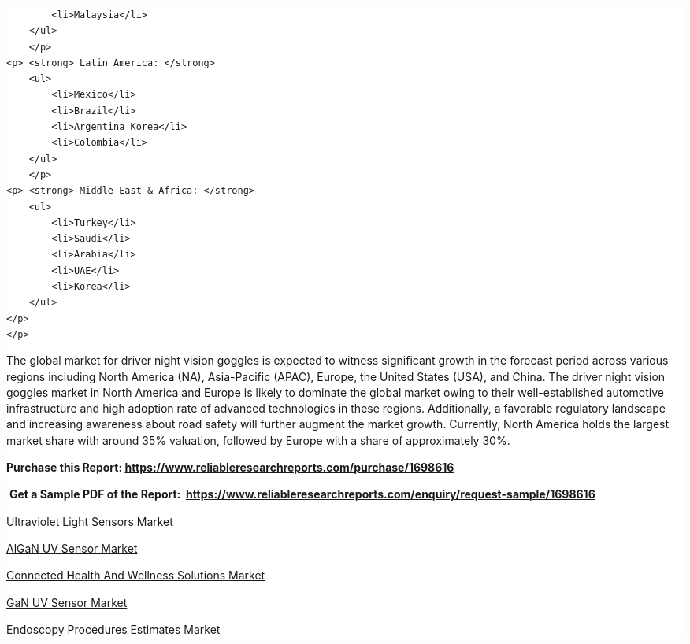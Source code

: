             <li>Malaysia</li>
        </ul>
        </p> 
    <p> <strong> Latin America: </strong>
        <ul>
            <li>Mexico</li>
            <li>Brazil</li>
            <li>Argentina Korea</li>
            <li>Colombia</li>
        </ul>
        </p> 
    <p> <strong> Middle East & Africa: </strong>
        <ul>
            <li>Turkey</li>
            <li>Saudi</li>
            <li>Arabia</li>
            <li>UAE</li>
            <li>Korea</li>
        </ul>
    </p>
    </p>
<p><p>The global market for driver night vision goggles is expected to witness significant growth in the forecast period across various regions including North America (NA), Asia-Pacific (APAC), Europe, the United States (USA), and China. The driver night vision goggles market in North America and Europe is likely to dominate the global market owing to their well-established automotive infrastructure and high adoption rate of advanced technologies in these regions. Additionally, a favorable regulatory landscape and increasing awareness about road safety will further augment the market growth. Currently, North America holds the largest market share with around 35% valuation, followed by Europe with a share of approximately 30%.</p></p>
<p><strong>Purchase this Report: <a href="https://www.reliableresearchreports.com/purchase/1698616">https://www.reliableresearchreports.com/purchase/1698616</a></strong></p>
<p>&nbsp;<strong>Get a Sample PDF of the Report:&nbsp;&nbsp;<a href="https://www.reliableresearchreports.com/enquiry/request-sample/1698616">https://www.reliableresearchreports.com/enquiry/request-sample/1698616</a></strong></p>
<p><strong></strong></p>
<p><p><a href="https://www.linkedin.com/pulse/ultraviolet-light-sensors-market-challenges-opportunities-bgbce/">Ultraviolet Light Sensors Market</a></p><p><a href="https://www.linkedin.com/pulse/algan-uv-sensor-market-share-amp-new-trends-analysis-report-9njue/">AlGaN UV Sensor Market</a></p><p><a href="https://medium.com/@luispacocha/connected-health-and-wellness-solutions-market-analysis-and-sze-forecasted-for-period-from-2023-to-c8957fa459f0">Connected Health And Wellness Solutions Market</a></p><p><a href="https://www.linkedin.com/pulse/gan-uv-sensor-market-research-report-unlocks-analysis-rfize/">GaN UV Sensor Market</a></p><p><a href="https://medium.com/@dashawnmoen/endoscopy-procedures-estimates-market-analysis-its-cagr-market-segmentation-and-global-industry-550c6a1f827f">Endoscopy Procedures Estimates Market</a></p></p>